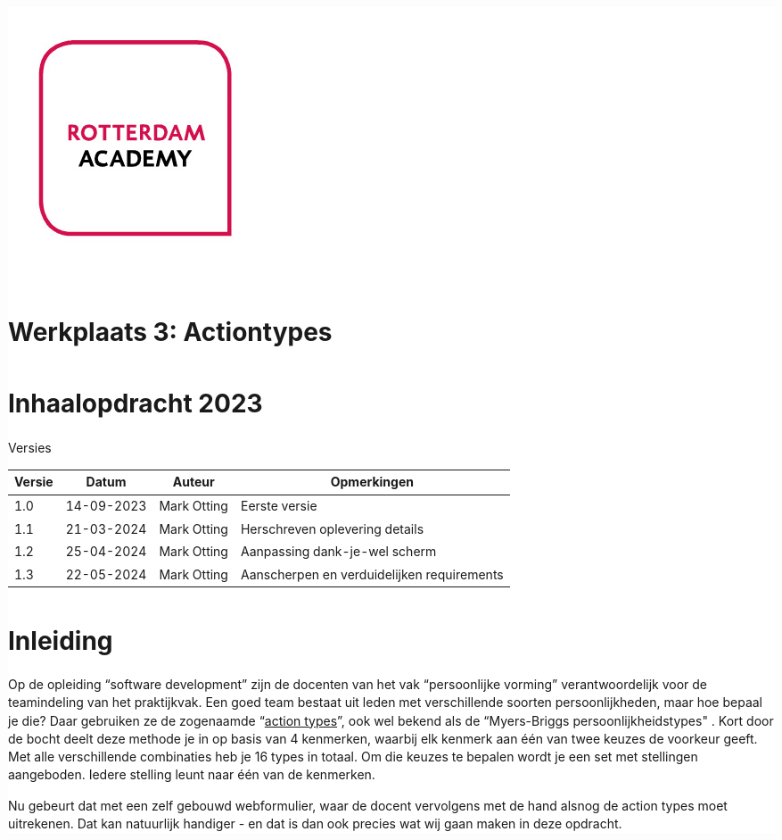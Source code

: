 ![alt_text](images/image1.jpg "image_tooltip")


# **Werkplaats 3: Actiontypes**


# **Inhaalopdracht 2023**

Versies

| Versie | Datum      | Auteur | Opmerkingen                                |
|--------|------------| --- |--------------------------------------------|
| 1.0    | 14-09-2023 | Mark Otting | Eerste versie                              |
| 1.1    | 21-03-2024 | Mark Otting | Herschreven oplevering details             |
| 1.2    | 25-04-2024 | Mark Otting | Aanpassing dank-je-wel scherm              |
| 1.3    | 22-05-2024 | Mark Otting | Aanscherpen en verduidelijken requirements |

# Inleiding

Op de opleiding “software development” zijn de docenten van het vak “persoonlijke vorming” verantwoordelijk voor de teamindeling van het praktijkvak. Een goed team bestaat uit leden met verschillende soorten persoonlijkheden, maar hoe bepaal je die? Daar gebruiken ze de zogenaamde “[action types](https://www.actiontype.nl/actiontype-benadering/)”, ook wel bekend als de “Myers-Briggs persoonlijkheidstypes" . Kort door de bocht deelt deze methode je in op basis van 4 kenmerken, waarbij elk kenmerk aan één van twee keuzes de voorkeur geeft. Met alle verschillende combinaties heb je 16 types in totaal. Om die keuzes te bepalen wordt je een set met stellingen aangeboden. Iedere stelling leunt naar één van de kenmerken. 

Nu gebeurt dat met een zelf gebouwd webformulier, waar de docent vervolgens met de hand alsnog de action types moet uitrekenen. Dat kan natuurlijk handiger - en dat is dan ook precies wat wij gaan maken in deze opdracht. 
